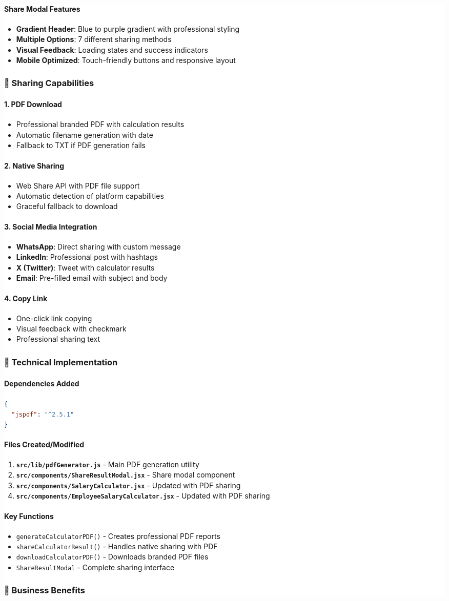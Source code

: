 #### **Share Modal Features**
- **Gradient Header**: Blue to purple gradient with professional styling
- **Multiple Options**: 7 different sharing methods
- **Visual Feedback**: Loading states and success indicators
- **Mobile Optimized**: Touch-friendly buttons and responsive layout

### **📱 Sharing Capabilities**

#### **1. PDF Download**
- Professional branded PDF with calculation results
- Automatic filename generation with date
- Fallback to TXT if PDF generation fails

#### **2. Native Sharing**
- Web Share API with PDF file support
- Automatic detection of platform capabilities
- Graceful fallback to download

#### **3. Social Media Integration**
- **WhatsApp**: Direct sharing with custom message
- **LinkedIn**: Professional post with hashtags
- **X (Twitter)**: Tweet with calculator results
- **Email**: Pre-filled email with subject and body

#### **4. Copy Link**
- One-click link copying
- Visual feedback with checkmark
- Professional sharing text

### **🔧 Technical Implementation**

#### **Dependencies Added**
```json
{
  "jspdf": "^2.5.1"
}
```

#### **Files Created/Modified**
1. **`src/lib/pdfGenerator.js`** - Main PDF generation utility
2. **`src/components/ShareResultModal.jsx`** - Share modal component
3. **`src/components/SalaryCalculator.jsx`** - Updated with PDF sharing
4. **`src/components/EmployeeSalaryCalculator.jsx`** - Updated with PDF sharing

#### **Key Functions**
- `generateCalculatorPDF()` - Creates professional PDF reports
- `shareCalculatorResult()` - Handles native sharing with PDF
- `downloadCalculatorPDF()` - Downloads branded PDF files
- `ShareResultModal` - Complete sharing interface

### **🎯 Business Benefits**
